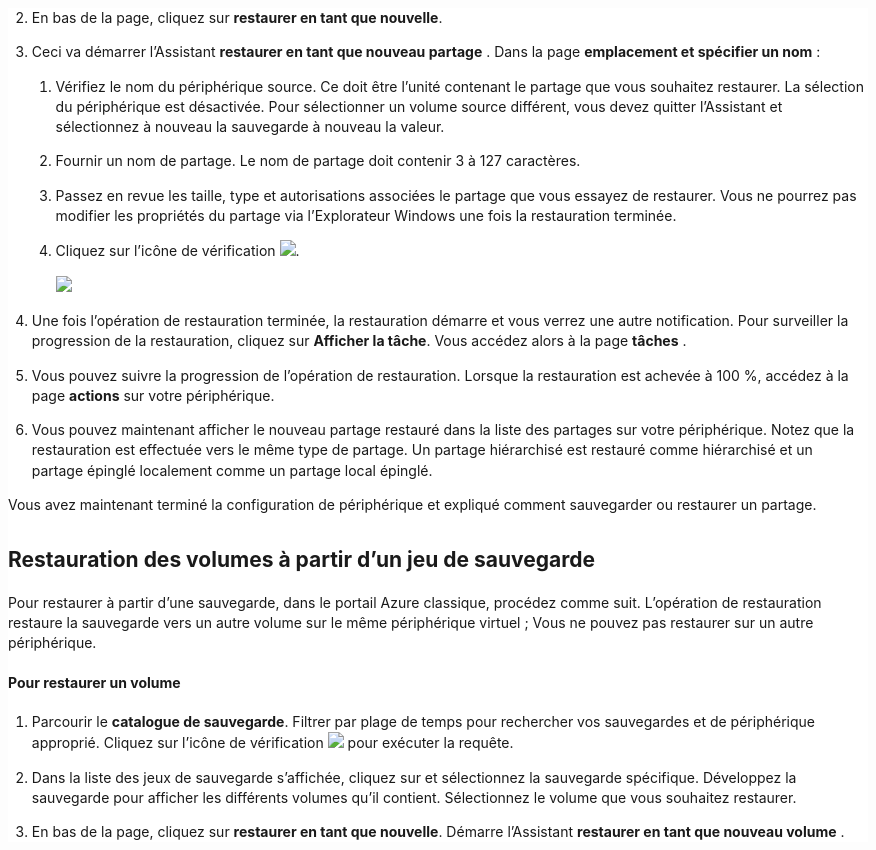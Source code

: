 2.  En bas de la page, cliquez sur **restaurer en tant que nouvelle**.

3.  Ceci va démarrer l’Assistant **restaurer en tant que nouveau partage** . Dans la page **emplacement et spécifier un nom** :


    1.  Vérifiez le nom du périphérique source. Ce doit être l’unité contenant le partage que vous souhaitez restaurer. La sélection du périphérique est désactivée. Pour sélectionner un volume source différent, vous devez quitter l’Assistant et sélectionnez à nouveau la sauvegarde à nouveau la valeur.

    2.  Fournir un nom de partage. Le nom de partage doit contenir 3 à 127 caractères.

    3.  Passez en revue les taille, type et autorisations associées le partage que vous essayez de restaurer. Vous ne pourrez pas modifier les propriétés du partage via l’Explorateur Windows une fois la restauration terminée.

    4.  Cliquez sur l’icône de vérification ![](./media/storsimple-ova-restore/image1.png).

        ![](./media/storsimple-ova-restore/image9.png)

1.  Une fois l’opération de restauration terminée, la restauration démarre et vous verrez une autre notification. Pour surveiller la progression de la restauration, cliquez sur **Afficher la tâche**. Vous accédez alors à la page **tâches** .

2.  Vous pouvez suivre la progression de l’opération de restauration. Lorsque la restauration est achevée à 100 %, accédez à la page **actions** sur votre périphérique.

3.  Vous pouvez maintenant afficher le nouveau partage restauré dans la liste des partages sur votre périphérique. Notez que la restauration est effectuée vers le même type de partage. Un partage hiérarchisé est restauré comme hiérarchisé et un partage épinglé localement comme un partage local épinglé.

Vous avez maintenant terminé la configuration de périphérique et expliqué comment sauvegarder ou restaurer un partage. 


## <a name="restore-volumes-from-a-backup-set"></a>Restauration des volumes à partir d’un jeu de sauvegarde


Pour restaurer à partir d’une sauvegarde, dans le portail Azure classique, procédez comme suit. L’opération de restauration restaure la sauvegarde vers un autre volume sur le même périphérique virtuel ; Vous ne pouvez pas restaurer sur un autre périphérique.

#### <a name="to-restore-a-volume"></a>Pour restaurer un volume

1.  Parcourir le **catalogue de sauvegarde**. Filtrer par plage de temps pour rechercher vos sauvegardes et de périphérique approprié. Cliquez sur l’icône de vérification ![](./media/storsimple-ova-restore/image1.png) pour exécuter la requête.

2.  Dans la liste des jeux de sauvegarde s’affichée, cliquez sur et sélectionnez la sauvegarde spécifique. Développez la sauvegarde pour afficher les différents volumes qu’il contient. Sélectionnez le volume que vous souhaitez restaurer. 

5.  En bas de la page, cliquez sur **restaurer en tant que nouvelle**. Démarre l’Assistant **restaurer en tant que nouveau volume** .
